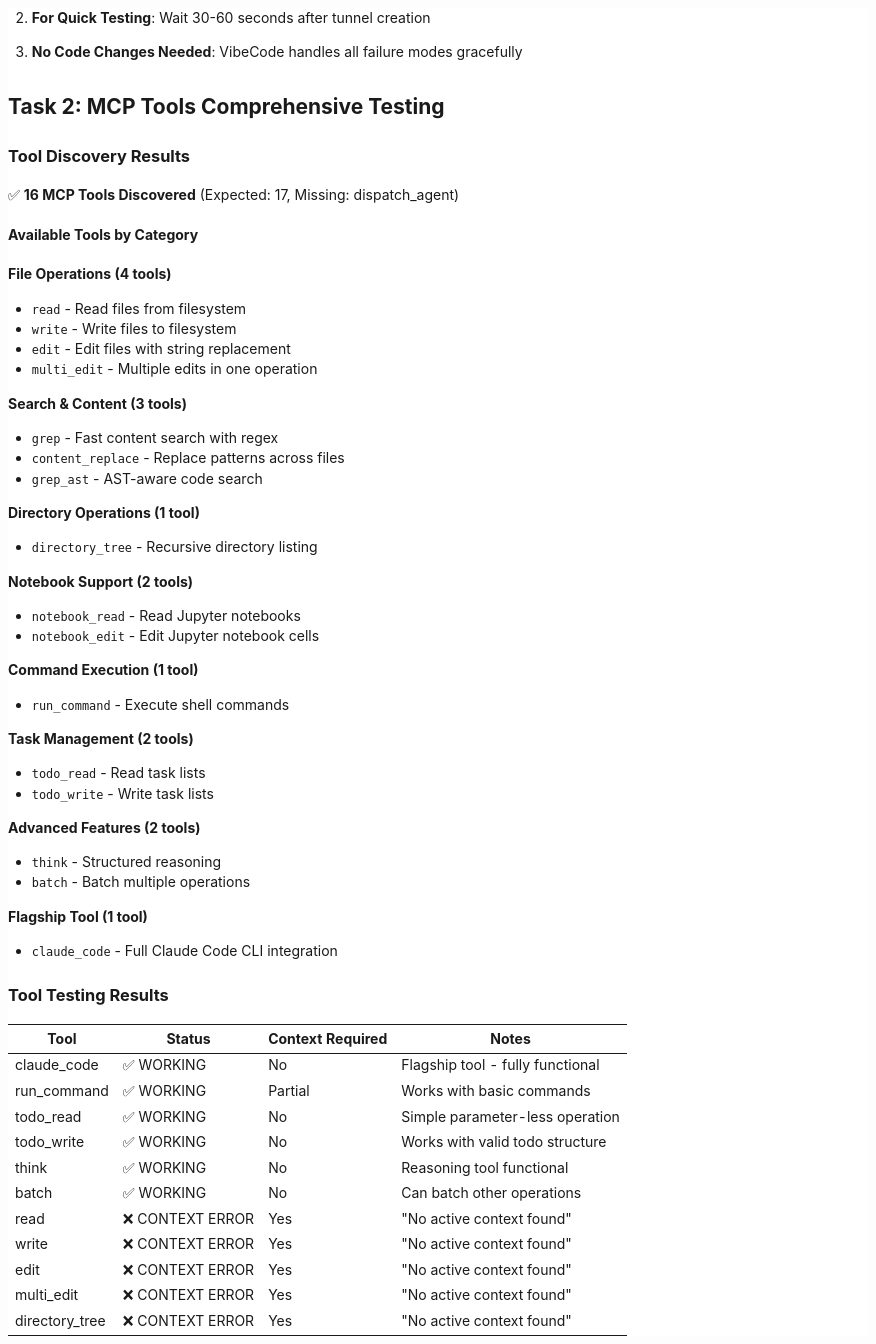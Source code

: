 2. **For Quick Testing**: Wait 30-60 seconds after tunnel creation

3. **No Code Changes Needed**: VibeCode handles all failure modes gracefully

## Task 2: MCP Tools Comprehensive Testing

### Tool Discovery Results

✅ **16 MCP Tools Discovered** (Expected: 17, Missing: dispatch_agent)

#### Available Tools by Category

**File Operations (4 tools)**
- `read` - Read files from filesystem
- `write` - Write files to filesystem  
- `edit` - Edit files with string replacement
- `multi_edit` - Multiple edits in one operation

**Search & Content (3 tools)**
- `grep` - Fast content search with regex
- `content_replace` - Replace patterns across files
- `grep_ast` - AST-aware code search

**Directory Operations (1 tool)**
- `directory_tree` - Recursive directory listing

**Notebook Support (2 tools)**
- `notebook_read` - Read Jupyter notebooks
- `notebook_edit` - Edit Jupyter notebook cells

**Command Execution (1 tool)**
- `run_command` - Execute shell commands

**Task Management (2 tools)**
- `todo_read` - Read task lists
- `todo_write` - Write task lists

**Advanced Features (2 tools)**
- `think` - Structured reasoning
- `batch` - Batch multiple operations

**Flagship Tool (1 tool)**
- `claude_code` - Full Claude Code CLI integration

### Tool Testing Results

| Tool | Status | Context Required | Notes |
|------|--------|------------------|-------|
| claude_code | ✅ WORKING | No | Flagship tool - fully functional |
| run_command | ✅ WORKING | Partial | Works with basic commands |
| todo_read | ✅ WORKING | No | Simple parameter-less operation |
| todo_write | ✅ WORKING | No | Works with valid todo structure |
| think | ✅ WORKING | No | Reasoning tool functional |
| batch | ✅ WORKING | No | Can batch other operations |
| read | ❌ CONTEXT ERROR | Yes | "No active context found" |
| write | ❌ CONTEXT ERROR | Yes | "No active context found" |
| edit | ❌ CONTEXT ERROR | Yes | "No active context found" |
| multi_edit | ❌ CONTEXT ERROR | Yes | "No active context found" |
| directory_tree | ❌ CONTEXT ERROR | Yes | "No active context found" |